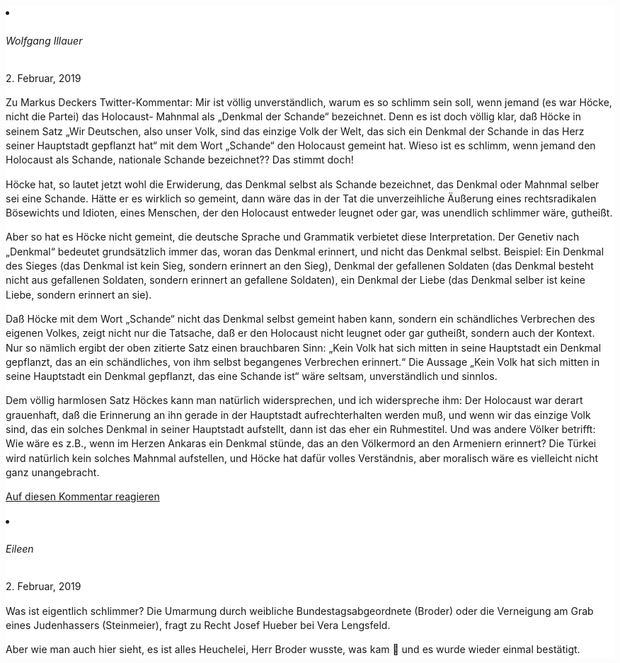 
</li>
<li class="comment odd alt thread-even depth-1 clearfix" id="li-comment-8351">
<h6 class="author">Wolfgang Illauer</h6> <span class="date">2. Februar, 2019</span>



Zu Markus Deckers Twitter-Kommentar: Mir ist völlig unverständlich, warum es so schlimm sein soll, wenn jemand (es war Höcke, nicht die Partei) das Holocaust- Mahnmal als „Denkmal der Schande“ bezeichnet. Denn es ist doch völlig klar, daß Höcke in seinem Satz „Wir Deutschen, also unser Volk, sind das einzige Volk der Welt, das sich ein Denkmal der Schande in das Herz seiner Hauptstadt gepflanzt hat“ mit dem Wort „Schande“ den Holocaust gemeint hat. Wieso ist es schlimm, wenn jemand den Holocaust als Schande, nationale Schande bezeichnet?? Das stimmt doch!

Höcke hat, so lautet jetzt wohl die Erwiderung, das Denkmal selbst als Schande bezeichnet, das Denkmal oder Mahnmal selber sei eine Schande. Hätte er es wirklich so gemeint, dann wäre das in der Tat die unverzeihliche Äußerung eines rechtsradikalen Bösewichts und Idioten, eines Menschen, der den Holocaust entweder leugnet oder gar, was unendlich schlimmer wäre, gutheißt. 

Aber so hat es Höcke nicht gemeint, die deutsche Sprache und Grammatik verbietet diese Interpretation. Der Genetiv nach „Denkmal“ bedeutet grundsätzlich immer das, woran das Denkmal erinnert, und nicht das Denkmal selbst. Beispiel: Ein Denkmal des Sieges (das Denkmal ist kein Sieg, sondern erinnert an den Sieg), Denkmal der gefallenen Soldaten (das Denkmal besteht nicht aus gefallenen Soldaten, sondern erinnert an gefallene Soldaten), ein Denkmal der Liebe (das Denkmal selber ist keine Liebe, sondern erinnert an sie).

Daß Höcke mit dem Wort „Schande“ nicht das Denkmal selbst gemeint haben kann, sondern ein schändliches Verbrechen des eigenen Volkes, zeigt nicht nur die Tatsache, daß er den Holocaust nicht leugnet oder gar gutheißt, sondern auch der Kontext. Nur so nämlich ergibt der oben zitierte Satz einen brauchbaren Sinn: „Kein Volk hat sich mitten in seine Hauptstadt ein Denkmal gepflanzt, das an ein schändliches, von ihm selbst begangenes Verbrechen erinnert.“ Die Aussage „Kein Volk hat sich mitten in seine Hauptstadt ein Denkmal gepflanzt, das eine Schande ist“ wäre seltsam, unverständlich und sinnlos.

Dem völlig harmlosen Satz Höckes kann man natürlich widersprechen, und ich widerspreche ihm: Der Holocaust war derart grauenhaft, daß die Erinnerung an ihn gerade in der Hauptstadt aufrechterhalten werden muß, und wenn wir das einzige Volk sind, das ein solches Denkmal in seiner Hauptstadt aufstellt, dann ist das eher ein Ruhmestitel. Und was andere Völker betrifft: Wie wäre es z.B., wenn im Herzen Ankaras ein Denkmal stünde, das an den Völkermord an den Armeniern erinnert? Die Türkei wird natürlich kein solches Mahnmal aufstellen, und Höcke hat dafür volles Verständnis, aber moralisch wäre es vielleicht nicht ganz unangebracht.

<a rel="nofollow" class="comment-reply-link" href="#comment-8351" data-commentid="8351" data-postid="8242" data-belowelement="comment-8351" data-respondelement="respond" data-replyto="Antworte auf Wolfgang Illauer" aria-label="Antworte auf Wolfgang Illauer">Auf diesen Kommentar reagieren</a> 


</li>
<li class="comment even thread-odd thread-alt depth-1 clearfix" id="li-comment-8352">
<h6 class="author">Eileen</h6> <span class="date">2. Februar, 2019</span>



Was ist eigentlich schlimmer? Die Umarmung durch weibliche Bundestagsabgeordnete (Broder) oder die Verneigung am Grab eines Judenhassers (Steinmeier), fragt zu Recht Josef Hueber bei Vera Lengsfeld.

Aber wie man auch hier sieht, es ist alles Heuchelei, Herr Broder wusste, was kam 🙂 und es wurde wieder einmal bestätigt.
